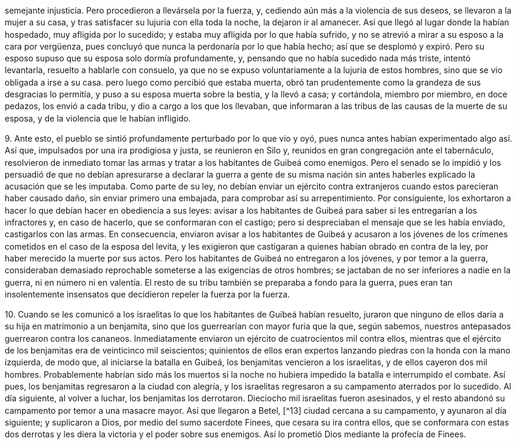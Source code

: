 semejante injusticia. Pero procedieron a llevársela por la fuerza, y, cediendo aún más a la violencia de sus deseos, se llevaron a la mujer a su casa, y tras satisfacer su lujuria con ella toda la noche, la dejaron ir al amanecer. Así que llegó al lugar donde la habían hospedado, muy afligida por lo sucedido; y estaba muy afligida por lo que había sufrido, y no se atrevió a mirar a su esposo a la cara por vergüenza, pues concluyó que nunca la perdonaría por lo que había hecho; así que se desplomó y expiró. Pero su esposo supuso que su esposa solo dormía profundamente, y, pensando que no había sucedido nada más triste, intentó levantarla, resuelto a hablarle con consuelo, ya que no se expuso voluntariamente a la lujuria de estos hombres, sino que se vio obligada a irse a su casa. pero luego como percibió que estaba muerta, obró tan prudentemente como la grandeza de sus desgracias lo permitía, y puso a su esposa muerta sobre la bestia, y la llevó a casa; y cortándola, miembro por miembro, en doce pedazos, los envió a cada tribu, y dio a cargo a los que los llevaban, que informaran a las tribus de las causas de la muerte de su esposa, y de la violencia que le habían infligido.

<a id="v2_9"></a>9\. Ante esto, el pueblo se sintió profundamente perturbado por lo que vio y oyó, pues nunca antes habían experimentado algo así. Así que, impulsados ​​por una ira prodigiosa y justa, se reunieron en Silo y, reunidos en gran congregación ante el tabernáculo, resolvieron de inmediato tomar las armas y tratar a los habitantes de Guibeá como enemigos. Pero el senado se lo impidió y los persuadió de que no debían apresurarse a declarar la guerra a gente de su misma nación sin antes haberles explicado la acusación que se les imputaba. Como parte de su ley, no debían enviar un ejército contra extranjeros cuando estos parecieran haber causado daño, sin enviar primero una embajada, para comprobar así su arrepentimiento. Por consiguiente, los exhortaron a hacer lo que debían hacer en obediencia a sus leyes: avisar a los habitantes de Guibeá para saber si les entregarían a los infractores y, en caso de hacerlo, que se conformaran con el castigo; pero si despreciaban el mensaje que se les había enviado, castigarlos con las armas. En consecuencia, enviaron avisar a los habitantes de Guibeá y acusaron a los jóvenes de los crímenes cometidos en el caso de la esposa del levita, y les exigieron que castigaran a quienes habían obrado en contra de la ley, por haber merecido la muerte por sus actos. Pero los habitantes de Guibeá no entregaron a los jóvenes, y por temor a la guerra, consideraban demasiado reprochable someterse a las exigencias de otros hombres; se jactaban de no ser inferiores a nadie en la guerra, ni en número ni en valentía. El resto de su tribu también se preparaba a fondo para la guerra, pues eran tan insolentemente insensatos que decidieron repeler la fuerza por la fuerza.

<a id="v2_10"></a>10\. Cuando se les comunicó a los israelitas lo que los habitantes de Guibeá habían resuelto, juraron que ninguno de ellos daría a su hija en matrimonio a un benjamita, sino que los guerrearían con mayor furia que la que, según sabemos, nuestros antepasados ​​guerrearon contra los cananeos. Inmediatamente enviaron un ejército de cuatrocientos mil contra ellos, mientras que el ejército de los benjamitas era de veinticinco mil seiscientos; quinientos de ellos eran expertos lanzando piedras con la honda con la mano izquierda, de modo que, al iniciarse la batalla en Guibeá, los benjamitas vencieron a los israelitas, y de ellos cayeron dos mil hombres. Probablemente habrían sido más los muertos si la noche no hubiera impedido la batalla e interrumpido el combate. Así pues, los benjamitas regresaron a la ciudad con alegría, y los israelitas regresaron a su campamento aterrados por lo sucedido. Al día siguiente, al volver a luchar, los benjamitas los derrotaron. Dieciocho mil israelitas fueron asesinados, y el resto abandonó su campamento por temor a una masacre mayor. Así que llegaron a Betel, [^13] ciudad cercana a su campamento, y ayunaron al día siguiente; y suplicaron a Dios, por medio del sumo sacerdote Finees, que cesara su ira contra ellos, que se conformara con estas dos derrotas y les diera la victoria y el poder sobre sus enemigos. Así lo prometió Dios mediante la profecía de Finees.
